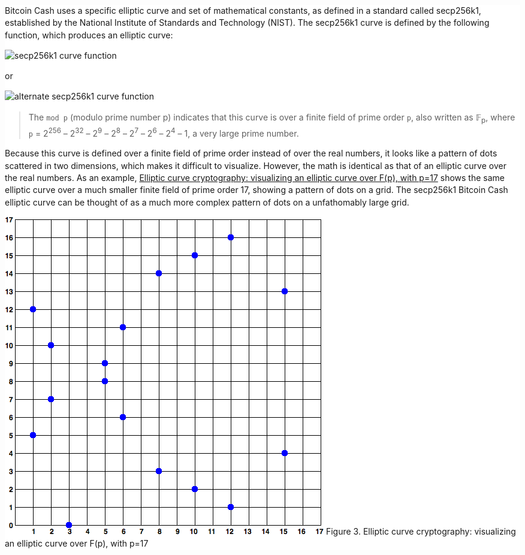 Bitcoin Cash uses a specific elliptic curve and set of mathematical constants, as defined in a standard called secp256k1, established by the National Institute of Standards and Technology (NIST). The secp256k1 curve is defined by the following function, which produces an elliptic curve:

![secp256k1 curve function](<https://latex.codecogs.com/svg.latex?\large&space;{y^2&space;=&space;(x^3&space;+&space;7)}~\text{over}~(\mathbb{F}_p)>)

or

![alternate secp256k1 curve function](<https://latex.codecogs.com/svg.latex?\large&space;{y^2&space;\mod&space;p&space;=&space;(x^3&space;+&space;7)&space;\mod&space;p}>)

<spacer size="small"></spacer>

> The `mod p` (modulo prime number p) indicates that this curve is over a finite field of prime order `p`, also written as &#120125;<sub>p</sub>, where `p` = 2<sup>256</sup> – 2<sup>32</sup> – 2<sup>9</sup> – 2<sup>8</sup> – 2<sup>7</sup> – 2<sup>6</sup> – 2<sup>4</sup> – 1, a very large prime number.

Because this curve is defined over a finite field of prime order instead of over the real numbers, it looks like a pattern of dots scattered in two dimensions, which makes it difficult to visualize. However, the math is identical as that of an elliptic curve over the real numbers. As an example, [Elliptic curve cryptography: visualizing an elliptic curve over F(p), with p=17](#ecc-over-F17-math) shows the same elliptic curve over a much smaller finite field of prime order 17, showing a pattern of dots on a grid. The secp256k1 Bitcoin Cash elliptic curve can be thought of as a much more complex pattern of dots on a unfathomably large grid.

<anchor name="ecc-over-F17-math"></anchor>
<spacer></spacer>
![ecc over F17 math](/images/mastering-bitcoin-cash/msbt_0403.png)
<image-caption>Figure 3. Elliptic curve cryptography: visualizing an elliptic curve over F(p), with p=17</image-caption>
<spacer></spacer>
